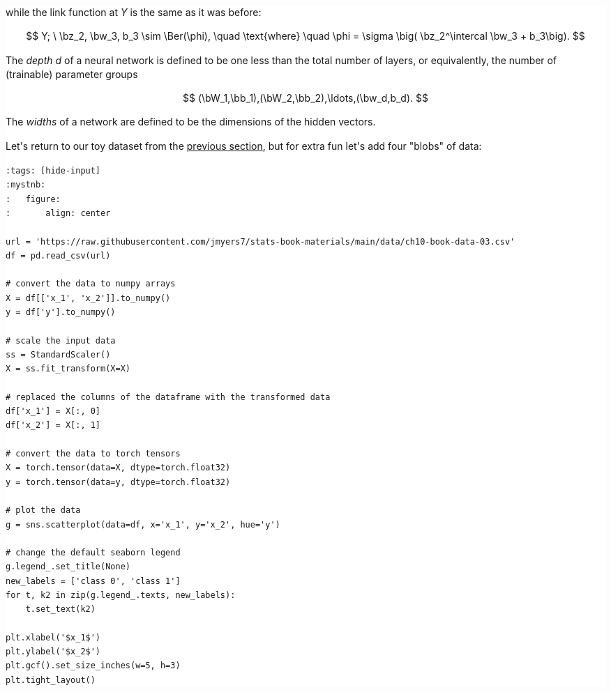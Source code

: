 while the link function at $Y$ is the same as it was before:

$$
Y; \ \bz_2, \bw_3, b_3 \sim \Ber(\phi), \quad \text{where} \quad \phi = \sigma \big( \bz_2^\intercal \bw_3 + b_3\big).
$$

The _depth_ $d$ of a neural network is defined to be one less than the total number of layers, or equivalently, the number of (trainable) parameter groups

$$
(\bW_1,\bb_1),(\bW_2,\bb_2),\ldots,(\bw_d,b_d).
$$

The _widths_ of a network are defined to be the dimensions of the hidden vectors.

Let's return to our toy dataset from the [previous section](log-reg-sec), but for extra fun let's add four "blobs" of data:

```{code-cell} ipython3
:tags: [hide-input]
:mystnb:
:   figure:
:       align: center

url = 'https://raw.githubusercontent.com/jmyers7/stats-book-materials/main/data/ch10-book-data-03.csv'
df = pd.read_csv(url)

# convert the data to numpy arrays
X = df[['x_1', 'x_2']].to_numpy()
y = df['y'].to_numpy()

# scale the input data
ss = StandardScaler()
X = ss.fit_transform(X=X)

# replaced the columns of the dataframe with the transformed data
df['x_1'] = X[:, 0]
df['x_2'] = X[:, 1]

# convert the data to torch tensors
X = torch.tensor(data=X, dtype=torch.float32)
y = torch.tensor(data=y, dtype=torch.float32)

# plot the data
g = sns.scatterplot(data=df, x='x_1', y='x_2', hue='y')

# change the default seaborn legend
g.legend_.set_title(None)
new_labels = ['class 0', 'class 1']
for t, k2 in zip(g.legend_.texts, new_labels):
    t.set_text(k2)

plt.xlabel('$x_1$')
plt.ylabel('$x_2$')
plt.gcf().set_size_inches(w=5, h=3)
plt.tight_layout()
```
